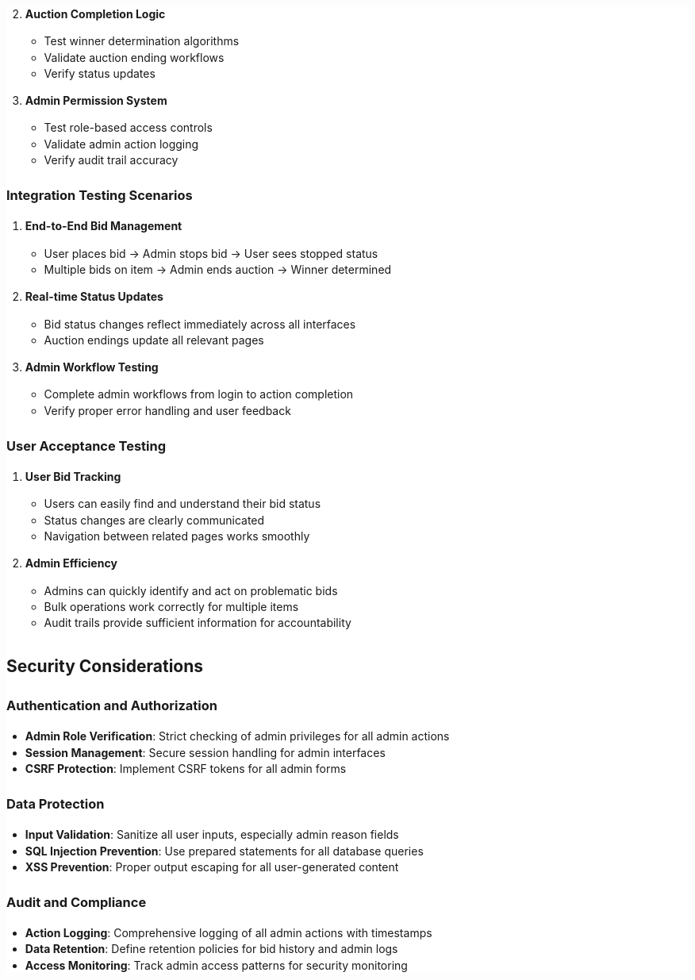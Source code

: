 2. **Auction Completion Logic**
   - Test winner determination algorithms
   - Validate auction ending workflows
   - Verify status updates

3. **Admin Permission System**
   - Test role-based access controls
   - Validate admin action logging
   - Verify audit trail accuracy

### Integration Testing Scenarios

1. **End-to-End Bid Management**
   - User places bid → Admin stops bid → User sees stopped status
   - Multiple bids on item → Admin ends auction → Winner determined

2. **Real-time Status Updates**
   - Bid status changes reflect immediately across all interfaces
   - Auction endings update all relevant pages

3. **Admin Workflow Testing**
   - Complete admin workflows from login to action completion
   - Verify proper error handling and user feedback

### User Acceptance Testing

1. **User Bid Tracking**
   - Users can easily find and understand their bid status
   - Status changes are clearly communicated
   - Navigation between related pages works smoothly

2. **Admin Efficiency**
   - Admins can quickly identify and act on problematic bids
   - Bulk operations work correctly for multiple items
   - Audit trails provide sufficient information for accountability

## Security Considerations

### Authentication and Authorization

- **Admin Role Verification**: Strict checking of admin privileges for all admin actions
- **Session Management**: Secure session handling for admin interfaces
- **CSRF Protection**: Implement CSRF tokens for all admin forms

### Data Protection

- **Input Validation**: Sanitize all user inputs, especially admin reason fields
- **SQL Injection Prevention**: Use prepared statements for all database queries
- **XSS Prevention**: Proper output escaping for all user-generated content

### Audit and Compliance

- **Action Logging**: Comprehensive logging of all admin actions with timestamps
- **Data Retention**: Define retention policies for bid history and admin logs
- **Access Monitoring**: Track admin access patterns for security monitoring
